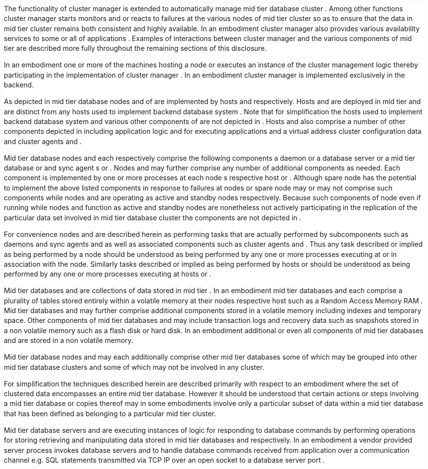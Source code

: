 The functionality of cluster manager is extended to automatically manage mid tier database cluster . Among other functions cluster manager starts monitors and or reacts to failures at the various nodes of mid tier cluster so as to ensure that the data in mid tier cluster remains both consistent and highly available. In an embodiment cluster manager also provides various availability services to some or all of applications . Examples of interactions between cluster manager and the various components of mid tier are described more fully throughout the remaining sections of this disclosure.

In an embodiment one or more of the machines hosting a node or executes an instance of the cluster management logic thereby participating in the implementation of cluster manager . In an embodiment cluster manager is implemented exclusively in the backend.

As depicted in mid tier database nodes and of are implemented by hosts and respectively. Hosts and are deployed in mid tier and are distinct from any hosts used to implement backend database system . Note that for simplification the hosts used to implement backend database system and various other components of are not depicted in . Hosts and also comprise a number of other components depicted in including application logic and for executing applications and a virtual address cluster configuration data and cluster agents and .

Mid tier database nodes and each respectively comprise the following components a daemon or a database server or a mid tier database or and sync agent s or . Nodes and may further comprise any number of additional components as needed. Each component is implemented by one or more processes at each node s respective host or . Although spare node has the potential to implement the above listed components in response to failures at nodes or spare node may or may not comprise such components while nodes and are operating as active and standby nodes respectively. Because such components of node even if running while nodes and function as active and standby nodes are nonetheless not actively participating in the replication of the particular data set involved in mid tier database cluster the components are not depicted in .

For convenience nodes and are described herein as performing tasks that are actually performed by subcomponents such as daemons and sync agents and as well as associated components such as cluster agents and . Thus any task described or implied as being performed by a node should be understood as being performed by any one or more processes executing at or in association with the node. Similarly tasks described or implied as being performed by hosts or should be understood as being performed by any one or more processes executing at hosts or .

Mid tier databases and are collections of data stored in mid tier . In an embodiment mid tier databases and each comprise a plurality of tables stored entirely within a volatile memory at their nodes respective host such as a Random Access Memory RAM . Mid tier databases and may further comprise additional components stored in a volatile memory including indexes and temporary space. Other components of mid tier databases and may include transaction logs and recovery data such as snapshots stored in a non volatile memory such as a flash disk or hard disk. In an embodiment additional or even all components of mid tier databases and are stored in a non volatile memory.

Mid tier database nodes and may each additionally comprise other mid tier databases some of which may be grouped into other mid tier database clusters and some of which may not be involved in any cluster.

For simplification the techniques described herein are described primarily with respect to an embodiment where the set of clustered data encompasses an entire mid tier database. However it should be understood that certain actions or steps involving a mid tier database or copies thereof may in some embodiments involve only a particular subset of data within a mid tier database that has been defined as belonging to a particular mid tier cluster.

Mid tier database servers and are executing instances of logic for responding to database commands by performing operations for storing retrieving and manipulating data stored in mid tier databases and respectively. In an embodiment a vendor provided server process invokes database servers and to handle database commands received from application over a communication channel e.g. SQL statements transmitted via TCP IP over an open socket to a database server port .
